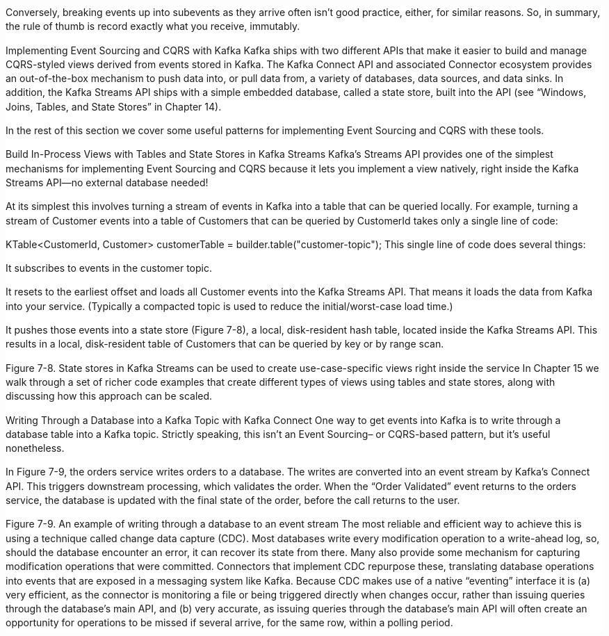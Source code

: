 Conversely, breaking events up into subevents as they arrive often isn’t good practice, either, for similar reasons. So, in summary, the rule of thumb is record exactly what you receive, immutably.

Implementing Event Sourcing and CQRS with Kafka
Kafka ships with two different APIs that make it easier to build and manage CQRS-styled views derived from events stored in Kafka. The Kafka Connect API and associated Connector ecosystem provides an out-of-the-box mechanism to push data into, or pull data from, a variety of databases, data sources, and data sinks. In addition, the Kafka Streams API ships with a simple embedded database, called a state store, built into the API (see “Windows, Joins, Tables, and State Stores” in Chapter 14).

In the rest of this section we cover some useful patterns for implementing Event Sourcing and CQRS with these tools.

Build In-Process Views with Tables and State Stores in Kafka Streams
Kafka’s Streams API provides one of the simplest mechanisms for implementing Event Sourcing and CQRS because it lets you implement a view natively, right inside the Kafka Streams API—no external database needed!

At its simplest this involves turning a stream of events in Kafka into a table that can be queried locally. For example, turning a stream of Customer events into a table of Customers that can be queried by CustomerId takes only a single line of code:

KTable<CustomerId, Customer> customerTable = builder.table("customer-topic");
This single line of code does several things:

It subscribes to events in the customer topic.

It resets to the earliest offset and loads all Customer events into the Kafka Streams API. That means it loads the data from Kafka into your service. (Typically a compacted topic is used to reduce the initial/worst-case load time.)

It pushes those events into a state store (Figure 7-8), a local, disk-resident hash table, located inside the Kafka Streams API. This results in a local, disk-resident table of Customers that can be queried by key or by range scan.


Figure 7-8. State stores in Kafka Streams can be used to create use-case-specific views right inside the service
In Chapter 15 we walk through a set of richer code examples that create different types of views using tables and state stores, along with discussing how this approach can be scaled.

Writing Through a Database into a Kafka Topic with Kafka Connect
One way to get events into Kafka is to write through a database table into a Kafka topic. Strictly speaking, this isn’t an Event Sourcing– or CQRS-based pattern, but it’s useful nonetheless.

In Figure 7-9, the orders service writes orders to a database. The writes are converted into an event stream by Kafka’s Connect API. This triggers downstream processing, which validates the order. When the “Order Validated” event returns to the orders service, the database is updated with the final state of the order, before the call returns to the user.


Figure 7-9. An example of writing through a database to an event stream
The most reliable and efficient way to achieve this is using a technique called change data capture (CDC). Most databases write every modification operation to a write-ahead log, so, should the database encounter an error, it can recover its state from there. Many also provide some mechanism for capturing modification operations that were committed. Connectors that implement CDC repurpose these, translating database operations into events that are exposed in a messaging system like Kafka. Because CDC makes use of a native “eventing” interface it is (a) very efficient, as the connector is monitoring a file or being triggered directly when changes occur, rather than issuing queries through the database’s main API, and (b) very accurate, as issuing queries through the database’s main API will often create an opportunity for operations to be missed if several arrive, for the same row, within a polling period.
